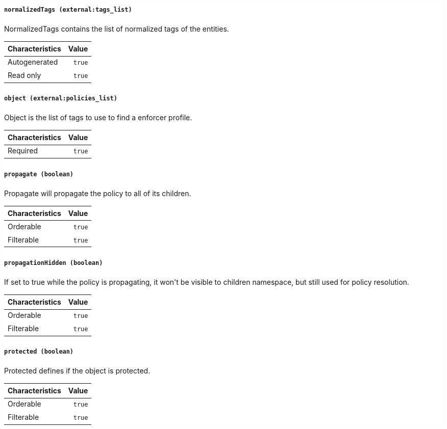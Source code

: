 #### `normalizedTags (external:tags_list)`

NormalizedTags contains the list of normalized tags of the entities.

| Characteristics | Value  |
| -               | -:     |
| Autogenerated   | `true` |
| Read only       | `true` |

#### `object (external:policies_list)`

Object is the list of tags to use to find a enforcer profile.

| Characteristics | Value  |
| -               | -:     |
| Required        | `true` |

#### `propagate (boolean)`

Propagate will propagate the policy to all of its children.

| Characteristics | Value  |
| -               | -:     |
| Orderable       | `true` |
| Filterable      | `true` |

#### `propagationHidden (boolean)`

If set to true while the policy is propagating, it won't be visible to children
namespace, but still used for policy resolution.

| Characteristics | Value  |
| -               | -:     |
| Orderable       | `true` |
| Filterable      | `true` |

#### `protected (boolean)`

Protected defines if the object is protected.

| Characteristics | Value  |
| -               | -:     |
| Orderable       | `true` |
| Filterable      | `true` |

